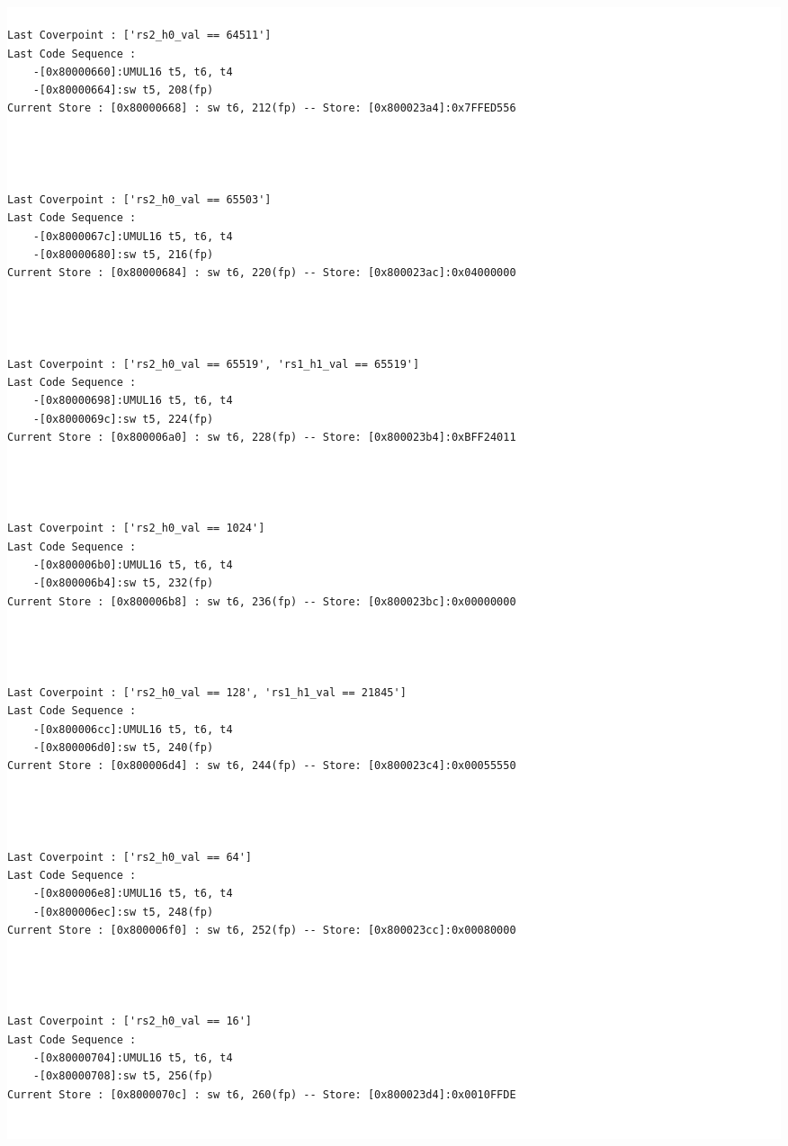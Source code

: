 ```

Last Coverpoint : ['rs2_h0_val == 64511']
Last Code Sequence : 
	-[0x80000660]:UMUL16 t5, t6, t4
	-[0x80000664]:sw t5, 208(fp)
Current Store : [0x80000668] : sw t6, 212(fp) -- Store: [0x800023a4]:0x7FFED556




Last Coverpoint : ['rs2_h0_val == 65503']
Last Code Sequence : 
	-[0x8000067c]:UMUL16 t5, t6, t4
	-[0x80000680]:sw t5, 216(fp)
Current Store : [0x80000684] : sw t6, 220(fp) -- Store: [0x800023ac]:0x04000000




Last Coverpoint : ['rs2_h0_val == 65519', 'rs1_h1_val == 65519']
Last Code Sequence : 
	-[0x80000698]:UMUL16 t5, t6, t4
	-[0x8000069c]:sw t5, 224(fp)
Current Store : [0x800006a0] : sw t6, 228(fp) -- Store: [0x800023b4]:0xBFF24011




Last Coverpoint : ['rs2_h0_val == 1024']
Last Code Sequence : 
	-[0x800006b0]:UMUL16 t5, t6, t4
	-[0x800006b4]:sw t5, 232(fp)
Current Store : [0x800006b8] : sw t6, 236(fp) -- Store: [0x800023bc]:0x00000000




Last Coverpoint : ['rs2_h0_val == 128', 'rs1_h1_val == 21845']
Last Code Sequence : 
	-[0x800006cc]:UMUL16 t5, t6, t4
	-[0x800006d0]:sw t5, 240(fp)
Current Store : [0x800006d4] : sw t6, 244(fp) -- Store: [0x800023c4]:0x00055550




Last Coverpoint : ['rs2_h0_val == 64']
Last Code Sequence : 
	-[0x800006e8]:UMUL16 t5, t6, t4
	-[0x800006ec]:sw t5, 248(fp)
Current Store : [0x800006f0] : sw t6, 252(fp) -- Store: [0x800023cc]:0x00080000




Last Coverpoint : ['rs2_h0_val == 16']
Last Code Sequence : 
	-[0x80000704]:UMUL16 t5, t6, t4
	-[0x80000708]:sw t5, 256(fp)
Current Store : [0x8000070c] : sw t6, 260(fp) -- Store: [0x800023d4]:0x0010FFDE



```